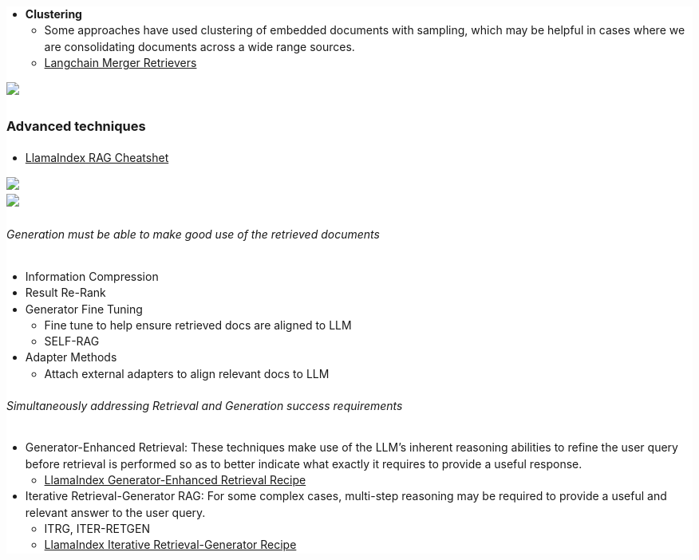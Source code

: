 
- <b>Clustering</b>
	- Some approaches have used clustering of embedded documents with sampling, which may be helpful in cases where we are consolidating documents across a wide range sources.
	- [Langchain Merger Retrievers](https://python.langchain.com/docs/integrations/retrievers/merger_retriever?ref=blog.langchain.dev)


<div class="container py-4 py-md-5 px-4 px-md-3 text-body-secondary">
    <div class="row" >
      <div class="col-lg-4 mb-4">
        <img src="../../_static/genai/rag/mmr_clustering.jpeg"></img>
      </div>
    </div>
</div>



### Advanced techniques

- [LlamaIndex RAG Cheatshet](https://www.llamaindex.ai/blog/a-cheat-sheet-and-some-recipes-for-building-advanced-rag-803a9d94c41b)

<div class="container py-4 py-md-5 px-4 px-md-3 text-body-secondary">
    <div class="row" >
      <div class="col-lg-4 mb-4">
        <img src="../../_static/genai/rag/basic_rag_cheatsheet.png"></img>
      </div>
    </div>
</div>

<div class="container py-4 py-md-5 px-4 px-md-3 text-body-secondary">
    <div class="row" >
      <div class="col-lg-4 mb-4">
        <img src="../../_static/genai/rag/advanced_rag_cheatsheat.png"></img>
      </div>
    </div>
</div>


###### Generation must be able to make good use of the retrieved documents
- Information Compression
- Result Re-Rank
- Generator Fine Tuning
	- Fine tune to help ensure retrieved docs are aligned to LLM
	- SELF-RAG
- Adapter Methods
	- Attach external adapters to align relevant docs to LLM

###### Simultaneously addressing Retrieval and Generation success requirements
- Generator-Enhanced Retrieval: These techniques make use of the LLM’s inherent reasoning abilities to refine the user query before retrieval is performed so as to better indicate what exactly it requires to provide a useful response.
	- [LlamaIndex Generator-Enhanced Retrieval Recipe](https://docs.llamaindex.ai/en/stable/examples/query_engine/flare_query_engine.html)
- Iterative Retrieval-Generator RAG: For some complex cases, multi-step reasoning may be required to provide a useful and relevant answer to the user query.
	- ITRG, ITER-RETGEN
	- [LlamaIndex Iterative Retrieval-Generator Recipe](https://docs.llamaindex.ai/en/stable/examples/evaluation/RetryQuery.html#retry-query-engine)
